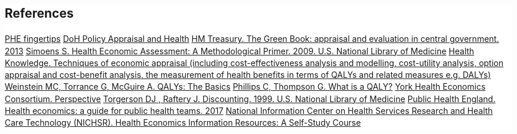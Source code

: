 ## References

[PHE fingertips](https://fingertips.phe.org.uk)
[DoH Policy Appraisal and Health](https://www.gov.uk/government/uploads/system/uploads/attachment_data/file/191503/policy_appraisal_and_health.pdf)
[HM Treasury. The Green Book: appraisal and evaluation in central government. 2013](https://www.gov.uk/government/publications/the-green-book-appraisal-and-evaluation-in-central-governent)
[Simoens S. Health Economic Assessment: A Methodological Primer. 2009. U.S. National Library of Medicine](https://www.ncbi.nlm.nih.gov/pmc/articles/PMC2800325/)
[Health Knowledge. Techniques of economic appraisal (including cost-effectiveness analysis and modelling, cost-utility analysis, option appraisal and cost-benefit analysis, the measurement of health benefits in terms of QALYs and related measures e.g. DALYs)](https://www.healthknowledge.org.uk/public-health-textbook/medical-sociology-policy-economics/4d-health-economics/economic-appraisal)
[Weinstein MC, Torrance G, McGuire A. QALYs: The Basics](https://www.ispor.org/meetings/Invitational/QALY/Paper2revised.PDF)
[Phillips C, Thompson G. What is a QALY?](http://www.vhpharmsci.com/decisionmaking/Therapeutic_Decision_Making/Advanced_files/What%20is%20a%20QALY.pdf)
[York Health Economics Consortium. Perspective](http://www.yhec.co.uk/glossary/perspective/)
[Torgerson DJ , Raftery J. Discounting. 1999. U.S. National Library of Medicine](https://www.ncbi.nlm.nih.gov/pmc/articles/PMC1116731/)
[Public Health England. Health economics: a guide for public health teams. 2017](https://www.gov.uk/guidance/health-economics-a-guide-for-public-health-teams)
[National Information Center on Health Services Research and Health Care Technology (NICHSR). Health Economics Information Resources: A Self-Study Course](https://www.nlm.nih.gov/nichsr/edu/healthecon/04_he_03.html)

